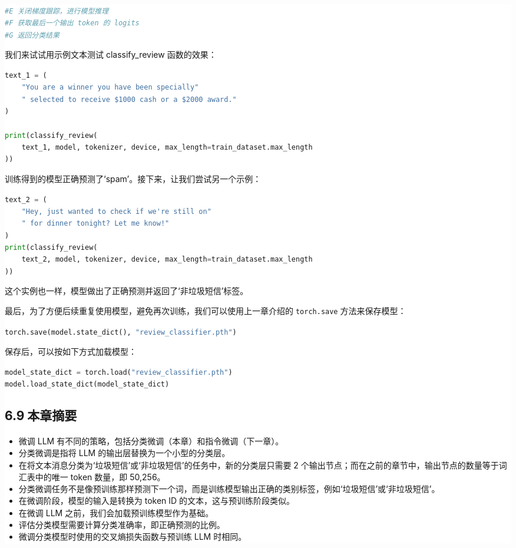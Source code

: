 ```python
#E 关闭梯度跟踪，进行模型推理
#F 获取最后一个输出 token 的 logits
#G 返回分类结果
```

我们来试试用示例文本测试 classify_review 函数的效果：

```python
text_1 = (
    "You are a winner you have been specially"
    " selected to receive $1000 cash or a $2000 award."
)

print(classify_review(
    text_1, model, tokenizer, device, max_length=train_dataset.max_length
))
```

训练得到的模型正确预测了‘spam’。接下来，让我们尝试另一个示例：

```python
text_2 = (
    "Hey, just wanted to check if we're still on"
    " for dinner tonight? Let me know!"
)
print(classify_review(
    text_2, model, tokenizer, device, max_length=train_dataset.max_length
))
```

这个实例也一样，模型做出了正确预测并返回了‘非垃圾短信’标签。

最后，为了方便后续重复使用模型，避免再次训练，我们可以使用上一章介绍的 `torch.save` 方法来保存模型：

```python
torch.save(model.state_dict(), "review_classifier.pth")
```

保存后，可以按如下方式加载模型：

```python
model_state_dict = torch.load("review_classifier.pth")
model.load_state_dict(model_state_dict)
```



## 6.9 本章摘要

+ 微调 LLM 有不同的策略，包括分类微调（本章）和指令微调（下一章）。
+ 分类微调是指将 LLM 的输出层替换为一个小型的分类层。
+ 在将文本消息分类为‘垃圾短信’或‘非垃圾短信’的任务中，新的分类层只需要 2 个输出节点；而在之前的章节中，输出节点的数量等于词汇表中的唯一 token 数量，即 50,256。
+ 分类微调任务不是像预训练那样预测下一个词，而是训练模型输出正确的类别标签，例如‘垃圾短信’或‘非垃圾短信’。
+ 在微调阶段，模型的输入是转换为 token ID 的文本，这与预训练阶段类似。
+ 在微调 LLM 之前，我们会加载预训练模型作为基础。
+ 评估分类模型需要计算分类准确率，即正确预测的比例。
+ 微调分类模型时使用的交叉熵损失函数与预训练 LLM 时相同。











